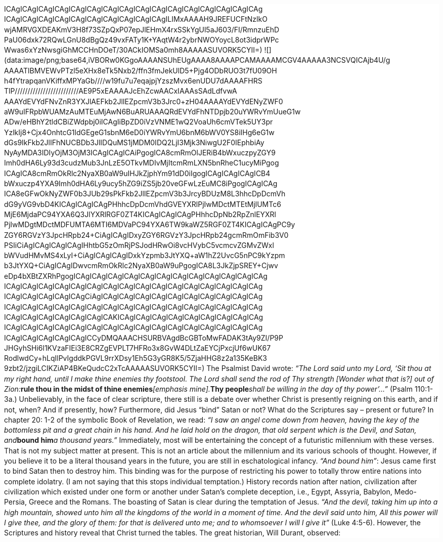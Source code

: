 ICAgICAgICAgICAgICAgICAgICAgICAgICAgICAgICAgICAgICAgICAgICAgICAg
ICAgICAgICAgICAgICAgICAgICAgICAgICAgICAgILIMxAAAAH9JREFUCFtNzlkO
wjAMRVGXDEAKmV3H8f73SZpQxP07epJlEHmX4rxSSkYgUl5aJ603/FI/RmnzuEhD
PaU06dxk72RQwLGnU8dBgQz49vxFATy1K+YAqtW4r2ybrNWOYoycL8ot3idprWPc
Wwas6xYzNwsgiGhMCCHnDOeT/30ACkIOMSa0mh8AAAAASUVORK5CYII=)
![](data:image/png;base64,iVBORw0KGgoAAAANSUhEUgAAAA8AAAAPCAMAAAAMCGV4AAAAA3NCSVQICAjb4U/g
AAAATlBMVEWvPTzl5eXHx8eTk5Nxb2/ffn3fmJekUlD5+Pjg4ODbRUO3t7fU09OH
h4fYtrapqanVKiffxMPYaGb////w19fu7u7eqajpjYzszMvx6enUDU7dAAAAFHRS
TlP/////////////////////////AE9P5xEAAAAJcEhZcwAACxIAAAsSAdLdfvwA
AAAYdEVYdFNvZnR3YXJlAEFkb2JlIEZpcmV3b3Jrc0+zH04AAAAYdEVYdENyZWF0
aW9uIFRpbWUAMzAuMTEuMjAwN6BuARUAAAQRdEVYdFhNTDpjb20uYWRvYmUueG1w
ADw/eHBhY2tldCBiZWdpbj0iICAgIiBpZD0iVzVNME1wQ2VoaUh6cmVTek5UY3pr
YzlkIj8+Cjx4OnhtcG1ldGEgeG1sbnM6eD0iYWRvYmU6bnM6bWV0YS8iIHg6eG1w
dGs9IkFkb2JlIFhNUCBDb3JlIDQuMS1jMDM0IDQ2LjI3Mjk3NiwgU2F0IEphbiAy
NyAyMDA3IDIyOjM3OjM3ICAgICAgICAiPgogICA8cmRmOlJERiB4bWxuczpyZGY9
Imh0dHA6Ly93d3cudzMub3JnLzE5OTkvMDIvMjItcmRmLXN5bnRheC1ucyMiPgog
ICAgICA8cmRmOkRlc2NyaXB0aW9uIHJkZjphYm91dD0iIgogICAgICAgICAgICB4
bWxuczp4YXA9Imh0dHA6Ly9ucy5hZG9iZS5jb20veGFwLzEuMC8iPgogICAgICAg
ICA8eGFwOkNyZWF0b3JUb29sPkFkb2JlIEZpcmV3b3JrcyBDUzM8L3hhcDpDcmVh
dG9yVG9vbD4KICAgICAgICAgPHhhcDpDcmVhdGVEYXRlPjIwMDctMTEtMjlUMTc6
MjE6MjdaPC94YXA6Q3JlYXRlRGF0ZT4KICAgICAgICAgPHhhcDpNb2RpZnlEYXRl
PjIwMDgtMDctMDFUMTA6MTI6MDVaPC94YXA6TW9kaWZ5RGF0ZT4KICAgICAgPC9y
ZGY6RGVzY3JpcHRpb24+CiAgICAgIDxyZGY6RGVzY3JpcHRpb24gcmRmOmFib3V0
PSIiCiAgICAgICAgICAgIHhtbG5zOmRjPSJodHRwOi8vcHVybC5vcmcvZGMvZWxl
bWVudHMvMS4xLyI+CiAgICAgICAgIDxkYzpmb3JtYXQ+aW1hZ2UvcG5nPC9kYzpm
b3JtYXQ+CiAgICAgIDwvcmRmOkRlc2NyaXB0aW9uPgogICA8L3JkZjpSREY+Cjwv
eDp4bXBtZXRhPgogICAgICAgICAgICAgICAgICAgICAgICAgICAgICAgICAgICAg
ICAgICAgICAgICAgICAgICAgICAgICAgICAgICAgICAgICAgICAgICAgICAgICAg
ICAgICAgICAgICAgICAgCiAgICAgICAgICAgICAgICAgICAgICAgICAgICAgICAg
ICAgICAgICAgICAgICAgICAgICAgICAgICAgICAgICAgICAgICAgICAgICAgICAg
ICAgICAgICAgICAgICAgICAgICAKICAgICAgICAgICAgICAgICAgICAgICAgICAg
ICAgICAgICAgICAgICAgICAgICAgICAgICAgICAgICAgICAgICAgICAgICAgICAg
ICAgICAgICAgICAgICAgICCyDMQAAACHSURBVAgdBcGBToMwFADAK3tAy9ZI/P9P
JHGyhSHi6l1KVzaFIEi3E8CRZgEVPLT7HFRo3x8GvW4DLtZaEYCjPxcjUf6wUK67
RodlwdCy+hLqIlPvIgddkPGVL9rrXDsy1Eh5G3yGR8K5/5ZjaHHG8z2a135KeBK3
9zbt2/jzgiLCIKZiAP4BKeQudcC2xTcAAAAASUVORK5CYII=)
The Psalmist David wrote: _“The Lord said unto my Lord, ‘Sit thou at my right hand, until I make thine enemies thy footstool. The Lord shall send the rod of Thy strength [Wonder what that is?] out of Zion:_**rule thou in the midst of thine enemies**_[emphasis mine]._**Thy people**_shall be willing in the day of thy power’…”_ (Psalm 110:1-3a.)
Unbelievably, in the face of clear scripture, there still is a debate over whether Christ is presently reigning on this earth, and if not, when? And if presently, how? Furthermore, did Jesus “bind” Satan or not? What do the Scriptures say – present or future?
In chapter 20: 1-2 of the symbolic Book of Revelation, we read: _“I saw an angel come down from heaven, having the key of the bottomless pit and a great chain in his hand. And he laid hold on the dragon, that old serpent which is the Devil, and Satan, and_**bound him**_a thousand years.”_ Immediately, most will be entertaining the concept of a futuristic millennium with these verses. That is not my subject matter at present. This is not an article about the millennium and its various schools of thought. However, if you believe it to be a literal thousand years in the future, you are still in eschatological infancy.
_“And bound him”_: Jesus came first to bind Satan then to destroy him. This binding was for the purpose of restricting his power to totally throw entire nations into complete idolatry. (I am not saying that this stops individual temptation.) History records nation after nation, civilization after civilization which existed under one form or another under Satan’s complete deception, i.e., Egypt, Assyria, Babylon, Medo-Persia, Greece and the Romans. The boasting of Satan is clear during the temptation of Jesus. _“And the devil, taking him up into a high mountain, showed unto him all the kingdoms of the world in a moment of time. And the devil said unto him, All this power will I give thee, and the glory of them: for that is delivered unto me; and to whomsoever I will I give it”_ (Luke 4:5-6). However, the Scriptures and history reveal that Christ turned the tables. The great historian, Will Durant, observed: